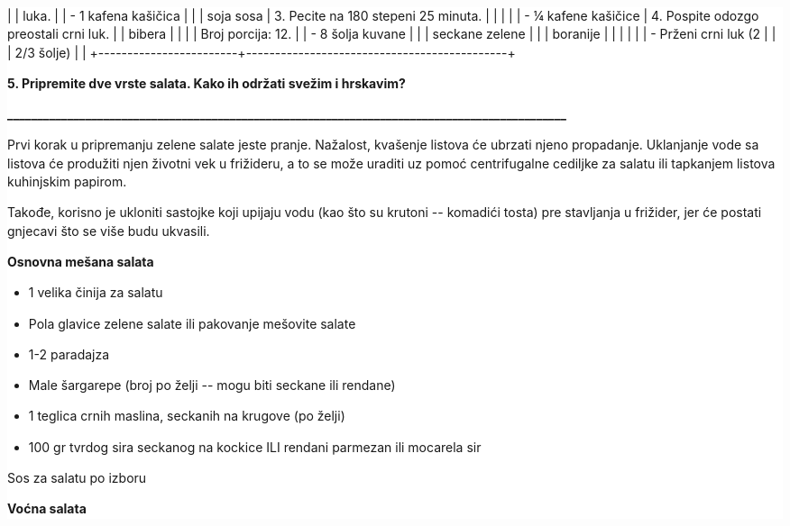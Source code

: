 |                        |     luka.                                   |
| -   1 kafena kašičica  |                                             |
|     soja sosa          | 3.  Pecite na 180 stepeni 25 minuta.        |
|                        |                                             |
| -   ¼ kafene kašičice  | 4.  Pospite odozgo preostali crni luk.      |
|     bibera             |                                             |
|                        | Broj porcija: 12.                           |
| -   8 šolja kuvane     |                                             |
|     seckane zelene     |                                             |
|     boranije           |                                             |
|                        |                                             |
| -   Prženi crni luk (2 |                                             |
|     2/3 šolje)         |                                             |
+------------------------+---------------------------------------------+

**5. Pripremite dve vrste salata. Kako ih održati svežim i hrskavim?**

**\_\_\_\_\_\_\_\_\_\_\_\_\_\_\_\_\_\_\_\_\_\_\_\_\_\_\_\_\_\_\_\_\_\_\_\_\_\_\_\_\_\_\_\_\_\_\_\_\_\_\_\_\_\_\_\_\_\_\_\_\_\_\_\_\_\_\_\_\_\_\_\_\_\_\_\_\_\_\_\_\_\_\_\_\_\_\_\_\_\_\_\_\_**

Prvi korak u pripremanju zelene salate jeste pranje. Nažalost, kvašenje
listova će ubrzati njeno propadanje. Uklanjanje vode sa listova će
produžiti njen životni vek u frižideru, a to se može uraditi uz pomoć
centrifugalne cediljke za salatu ili tapkanjem listova kuhinjskim
papirom.

Takođe, korisno je ukloniti sastojke koji upijaju vodu (kao što su
krutoni -- komadići tosta) pre stavljanja u frižider, jer će postati
gnjecavi što se više budu ukvasili.

**Osnovna mešana salata**

-   1 velika činija za salatu

-   Pola glavice zelene salate ili pakovanje mešovite salate

-   1-2 paradajza

-   Male šargarepe (broj po želji -- mogu biti seckane ili rendane)

-   1 teglica crnih maslina, seckanih na krugove (po želji)

-   100 gr tvrdog sira seckanog na kockice ILI rendani parmezan ili
    mocarela sir

Sos za salatu po izboru

**Voćna salata**
